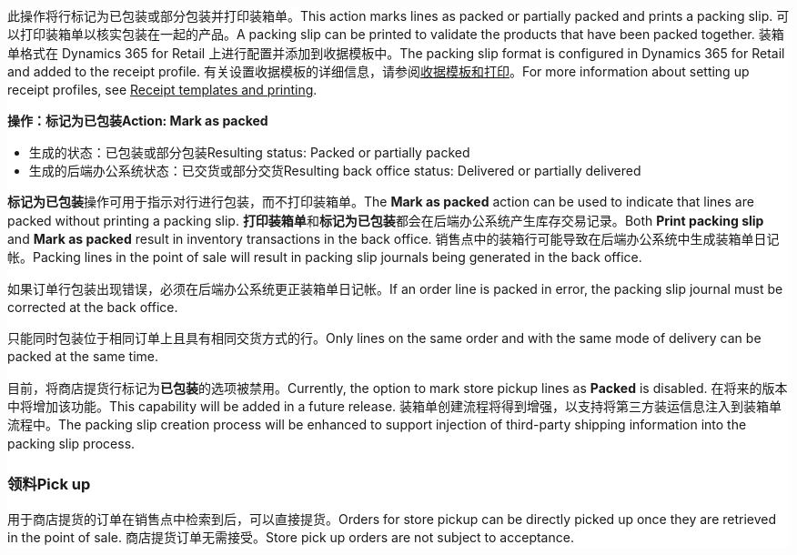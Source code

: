 <span data-ttu-id="4f969-193">此操作将行标记为已包装或部分包装并打印装箱单。</span><span class="sxs-lookup"><span data-stu-id="4f969-193">This action marks lines as packed or partially packed and prints a packing slip.</span></span> <span data-ttu-id="4f969-194">可以打印装箱单以核实包装在一起的产品。</span><span class="sxs-lookup"><span data-stu-id="4f969-194">A packing slip can be printed to validate the products that have been packed together.</span></span> <span data-ttu-id="4f969-195">装箱单格式在 Dynamics 365 for Retail 上进行配置并添加到收据模板中。</span><span class="sxs-lookup"><span data-stu-id="4f969-195">The packing slip format is configured in Dynamics 365 for Retail and added to the receipt profile.</span></span> <span data-ttu-id="4f969-196">有关设置收据模板的详细信息，请参阅[收据模板和打印](https://docs.microsoft.com/en-us/dynamics365/unified-operations/retail/receipt-templates-printing)。</span><span class="sxs-lookup"><span data-stu-id="4f969-196">For more information about setting up receipt profiles, see [Receipt templates and printing](https://docs.microsoft.com/en-us/dynamics365/unified-operations/retail/receipt-templates-printing).</span></span>

<span data-ttu-id="4f969-197">**操作：标记为已包装**</span><span class="sxs-lookup"><span data-stu-id="4f969-197">**Action: Mark as packed**</span></span>

- <span data-ttu-id="4f969-198">生成的状态：已包装或部分包装</span><span class="sxs-lookup"><span data-stu-id="4f969-198">Resulting status: Packed or partially packed</span></span>
- <span data-ttu-id="4f969-199">生成的后端办公系统状态：已交货或部分交货</span><span class="sxs-lookup"><span data-stu-id="4f969-199">Resulting back office status: Delivered or partially delivered</span></span>

<span data-ttu-id="4f969-200">**标记为已包装**操作可用于指示对行进行包装，而不打印装箱单。</span><span class="sxs-lookup"><span data-stu-id="4f969-200">The **Mark as packed** action can be used to indicate that lines are packed without printing a packing slip.</span></span> <span data-ttu-id="4f969-201">**打印装箱单**和**标记为已包装**都会在后端办公系统产生库存交易记录。</span><span class="sxs-lookup"><span data-stu-id="4f969-201">Both **Print packing slip** and **Mark as packed** result in inventory transactions in the back office.</span></span> <span data-ttu-id="4f969-202">销售点中的装箱行可能导致在后端办公系统中生成装箱单日记帐。</span><span class="sxs-lookup"><span data-stu-id="4f969-202">Packing lines in the point of sale will result in packing slip journals being generated in the back office.</span></span> 

<span data-ttu-id="4f969-203">如果订单行包装出现错误，必须在后端办公系统更正装箱单日记帐。</span><span class="sxs-lookup"><span data-stu-id="4f969-203">If an order line is packed in error, the packing slip journal must be corrected at the back office.</span></span> 

<span data-ttu-id="4f969-204">只能同时包装位于相同订单上且具有相同交货方式的行。</span><span class="sxs-lookup"><span data-stu-id="4f969-204">Only lines on the same order and with the same mode of delivery can be packed at the same time.</span></span>

<span data-ttu-id="4f969-205">目前，将商店提货行标记为**已包装**的选项被禁用。</span><span class="sxs-lookup"><span data-stu-id="4f969-205">Currently, the option to mark store pickup lines as **Packed** is disabled.</span></span> <span data-ttu-id="4f969-206">在将来的版本中将增加该功能。</span><span class="sxs-lookup"><span data-stu-id="4f969-206">This capability will be added in a future release.</span></span> <span data-ttu-id="4f969-207">装箱单创建流程将得到增强，以支持将第三方装运信息注入到装箱单流程中。</span><span class="sxs-lookup"><span data-stu-id="4f969-207">The packing slip creation process will be enhanced to support injection of third-party shipping information into the packing slip process.</span></span>

### <a name="pick-up"></a><span data-ttu-id="4f969-208">领料</span><span class="sxs-lookup"><span data-stu-id="4f969-208">Pick up</span></span>

<span data-ttu-id="4f969-209">用于商店提货的订单在销售点中检索到后，可以直接提货。</span><span class="sxs-lookup"><span data-stu-id="4f969-209">Orders for store pickup can be directly picked up once they are retrieved in the point of sale.</span></span> <span data-ttu-id="4f969-210">商店提货订单无需接受。</span><span class="sxs-lookup"><span data-stu-id="4f969-210">Store pick up orders are not subject to acceptance.</span></span> 
